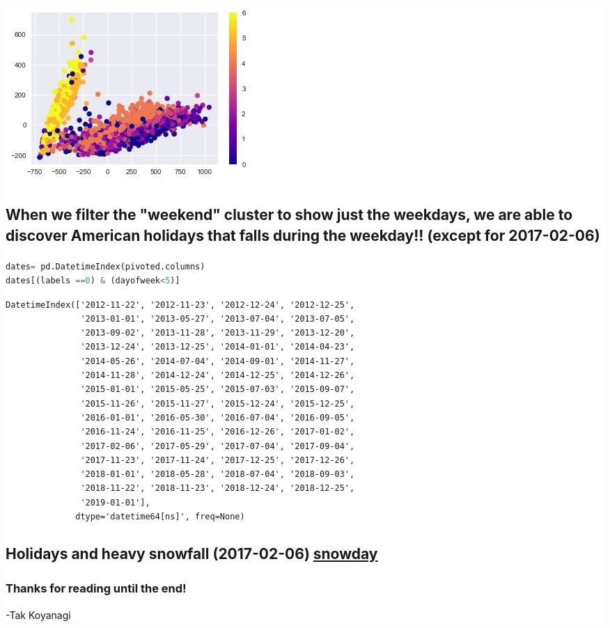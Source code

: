 ![png](output_35_1.png)


## When we filter the "weekend" cluster to show just the weekdays, we are able to discover American holidays that falls during the weekday!! (except for 2017-02-06)


```python
dates= pd.DatetimeIndex(pivoted.columns)
dates[(labels ==0) & (dayofweek<5)]
```




    DatetimeIndex(['2012-11-22', '2012-11-23', '2012-12-24', '2012-12-25',
                   '2013-01-01', '2013-05-27', '2013-07-04', '2013-07-05',
                   '2013-09-02', '2013-11-28', '2013-11-29', '2013-12-20',
                   '2013-12-24', '2013-12-25', '2014-01-01', '2014-04-23',
                   '2014-05-26', '2014-07-04', '2014-09-01', '2014-11-27',
                   '2014-11-28', '2014-12-24', '2014-12-25', '2014-12-26',
                   '2015-01-01', '2015-05-25', '2015-07-03', '2015-09-07',
                   '2015-11-26', '2015-11-27', '2015-12-24', '2015-12-25',
                   '2016-01-01', '2016-05-30', '2016-07-04', '2016-09-05',
                   '2016-11-24', '2016-11-25', '2016-12-26', '2017-01-02',
                   '2017-02-06', '2017-05-29', '2017-07-04', '2017-09-04',
                   '2017-11-23', '2017-11-24', '2017-12-25', '2017-12-26',
                   '2018-01-01', '2018-05-28', '2018-07-04', '2018-09-03',
                   '2018-11-22', '2018-11-23', '2018-12-24', '2018-12-25',
                   '2019-01-01'],
                  dtype='datetime64[ns]', freq=None)



## Holidays and heavy snowfall (2017-02-06) [snowday](https://www.seattletimes.com/seattle-news/weather/weather-service-predicts-3-to-6-inches-of-snow-in-seattle-area/)
### Thanks for reading until the end!
-Tak Koyanagi
